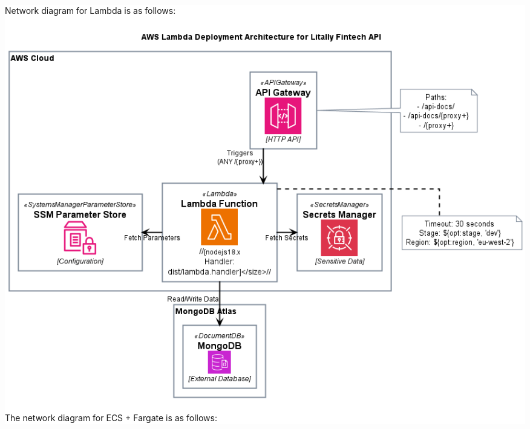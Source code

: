 Network diagram for Lambda is as follows:</br>

![Lambda Diagram](../out/doc/architecture/network-lambda/network-lambda.png)

The network diagram for ECS + Fargate is as follows:</br>

